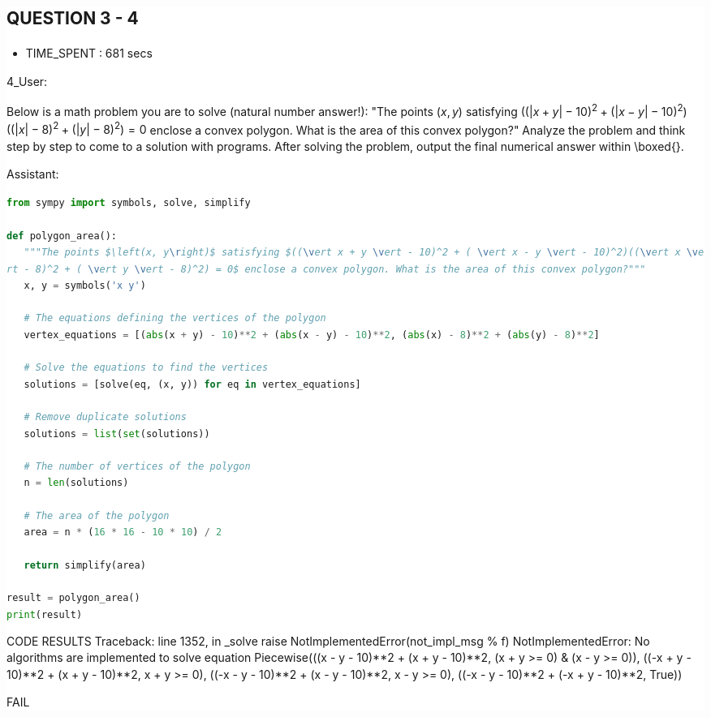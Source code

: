

## QUESTION 3 - 4 
- TIME_SPENT : 681 secs

4_User:

Below is a math problem you are to solve (natural number answer!):
"The points $\left(x, y\right)$ satisfying $((\vert x + y \vert - 10)^2 + ( \vert x - y \vert - 10)^2)((\vert x \vert - 8)^2 + ( \vert y \vert - 8)^2) = 0$ enclose a convex polygon. What is the area of this convex polygon?"
Analyze the problem and think step by step to come to a solution with programs. After solving the problem, output the final numerical answer within \boxed{}.

Assistant:

 ```python
from sympy import symbols, solve, simplify

def polygon_area():
    """The points $\left(x, y\right)$ satisfying $((\vert x + y \vert - 10)^2 + ( \vert x - y \vert - 10)^2)((\vert x \vert - 8)^2 + ( \vert y \vert - 8)^2) = 0$ enclose a convex polygon. What is the area of this convex polygon?"""
    x, y = symbols('x y')

    # The equations defining the vertices of the polygon
    vertex_equations = [(abs(x + y) - 10)**2 + (abs(x - y) - 10)**2, (abs(x) - 8)**2 + (abs(y) - 8)**2]

    # Solve the equations to find the vertices
    solutions = [solve(eq, (x, y)) for eq in vertex_equations]

    # Remove duplicate solutions
    solutions = list(set(solutions))

    # The number of vertices of the polygon
    n = len(solutions)

    # The area of the polygon
    area = n * (16 * 16 - 10 * 10) / 2

    return simplify(area)

result = polygon_area()
print(result)
```

CODE RESULTS Traceback: line 1352, in _solve
    raise NotImplementedError(not_impl_msg % f)
NotImplementedError: No algorithms are implemented to solve equation Piecewise(((x - y - 10)**2 + (x + y - 10)**2, (x + y >= 0) & (x - y >= 0)), ((-x + y - 10)**2 + (x + y - 10)**2, x + y >= 0), ((-x - y - 10)**2 + (x - y - 10)**2, x - y >= 0), ((-x - y - 10)**2 + (-x + y - 10)**2, True))

FAIL
